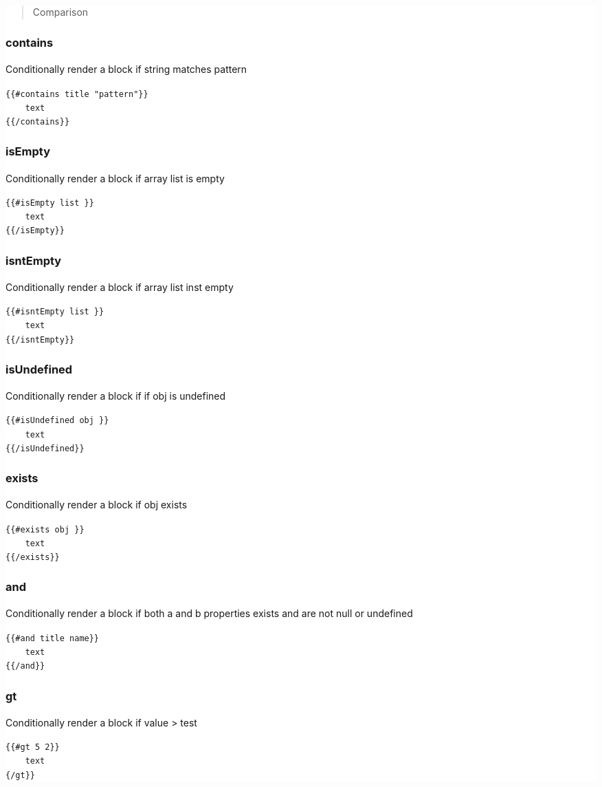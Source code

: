 > Comparison

### contains

Conditionally render a block if string matches pattern

    {{#contains title "pattern"}}
        text
    {{/contains}}

### isEmpty

Conditionally render a block if array list is empty

    {{#isEmpty list }}
        text
    {{/isEmpty}}

### isntEmpty

Conditionally render a block if array list inst empty

    {{#isntEmpty list }}
        text
    {{/isntEmpty}}

### isUndefined

Conditionally render a block if if obj is undefined

    {{#isUndefined obj }}
        text
    {{/isUndefined}}

### exists

Conditionally render a block if obj exists

    {{#exists obj }}
        text
    {{/exists}}

### and

Conditionally render a block if both a and b properties exists and are not null or undefined

    {{#and title name}}
        text
    {{/and}}

### gt

Conditionally render a block if value > test

    {{#gt 5 2}}
        text
    {/gt}}
